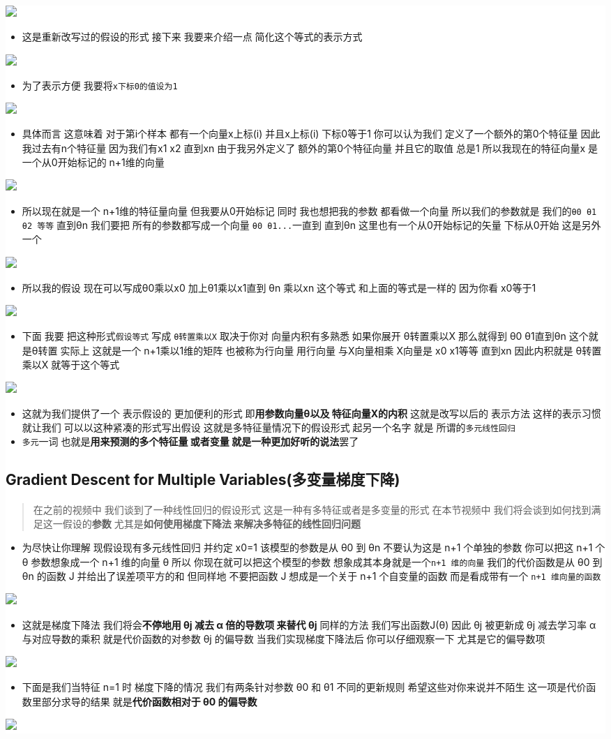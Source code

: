 ![](https://raw.githubusercontent.com/fengwenhua/ImageBed/master/20181104204236.png)

* 这是重新改写过的假设的形式 接下来 我要来介绍一点 简化这个等式的表示方式

![](https://raw.githubusercontent.com/fengwenhua/ImageBed/master/20181104204258.png)

* 为了表示方便 我要将`x下标0的值设为1`

![](https://raw.githubusercontent.com/fengwenhua/ImageBed/master/20181104204355.png)

* 具体而言 这意味着 对于第i个样本 都有一个向量x上标(i) 并且x上标(i) 下标0等于1 你可以认为我们 定义了一个额外的第0个特征量 因此 我过去有n个特征量 因为我们有x1 x2 直到xn 由于我另外定义了 额外的第0个特征向量 并且它的取值 总是1 所以我现在的特征向量x 是一个从0开始标记的 n+1维的向量

![](https://raw.githubusercontent.com/fengwenhua/ImageBed/master/20181104204411.png)

* 所以现在就是一个 n+1维的特征量向量 但我要从0开始标记 同时 我也想把我的参数 都看做一个向量 所以我们的参数就是 我们的`θ0 θ1 θ2 等等` 直到θn 我们要把 所有的参数都写成一个向量 `θ0 θ1...`一直到 直到θn 这里也有一个从0开始标记的矢量 下标从0开始 这是另外一个

![](https://raw.githubusercontent.com/fengwenhua/ImageBed/master/20181104204425.png)

* 所以我的假设 现在可以写成θ0乘以x0 加上θ1乘以x1直到 θn 乘以xn 这个等式 和上面的等式是一样的 因为你看 x0等于1

![](https://raw.githubusercontent.com/fengwenhua/ImageBed/master/20181104204451.png)

* 下面 我要 把这种形式`假设等式` 写成 `θ转置乘以X` 取决于你对 向量内积有多熟悉 如果你展开 θ转置乘以X 那么就得到 θ0 θ1直到θn 这个就是θ转置 实际上 这就是一个 n+1乘以1维的矩阵 也被称为行向量 用行向量 与X向量相乘 X向量是 x0 x1等等 直到xn 因此内积就是 θ转置乘以X 就等于这个等式

![](https://raw.githubusercontent.com/fengwenhua/ImageBed/master/20181104204531.png)

* 这就为我们提供了一个 表示假设的 更加便利的形式 即**用参数向量θ以及 特征向量X的内积** 这就是改写以后的 表示方法 这样的表示习惯 就让我们 可以以这种紧凑的形式写出假设 这就是多特征量情况下的假设形式 起另一个名字 就是 所谓的`多元线性回归`
* `多元`一词 也就是**用来预测的多个特征量 或者变量 就是一种更加好听的说法**罢了

## Gradient Descent for Multiple Variables(多变量梯度下降)
> 在之前的视频中 我们谈到了一种线性回归的假设形式 这是一种有多特征或者是多变量的形式 在本节视频中 我们将会谈到如何找到满足这一假设的**参数** 尤其是**如何使用梯度下降法 来解决多特征的线性回归问题**

* 为尽快让你理解 现假设现有多元线性回归 并约定 x0=1 该模型的参数是从 θ0 到 θn 不要认为这是 n+1 个单独的参数 你可以把这 n+1 个 θ 参数想象成一个 n+1 维的向量 θ 所以 你现在就可以把这个模型的参数 想象成其本身就是一个`n+1 维的向量` 我们的代价函数是从 θ0 到 θn 的函数 J 并给出了误差项平方的和 但同样地 不要把函数 J 想成是一个关于 n+1 个自变量的函数 而是看成带有一个 `n+1 维向量的函数`

![](https://raw.githubusercontent.com/fengwenhua/ImageBed/master/20181104204601.png)

* 这就是梯度下降法 我们将会**不停地用 θj 减去 α 倍的导数项 来替代 θj** 同样的方法 我们写出函数J(θ) 因此 θj 被更新成 θj 减去学习率 α 与对应导数的乘积 就是代价函数的对参数 θj 的偏导数 当我们实现梯度下降法后 你可以仔细观察一下 尤其是它的偏导数项

![](https://raw.githubusercontent.com/fengwenhua/ImageBed/master/20181104204617.png)

* 下面是我们当特征 n=1 时 梯度下降的情况 我们有两条针对参数 θ0 和 θ1 不同的更新规则 希望这些对你来说并不陌生 这一项是代价函数里部分求导的结果 就是**代价函数相对于 θ0 的偏导数**

![](https://raw.githubusercontent.com/fengwenhua/ImageBed/master/20181104204640.png)
